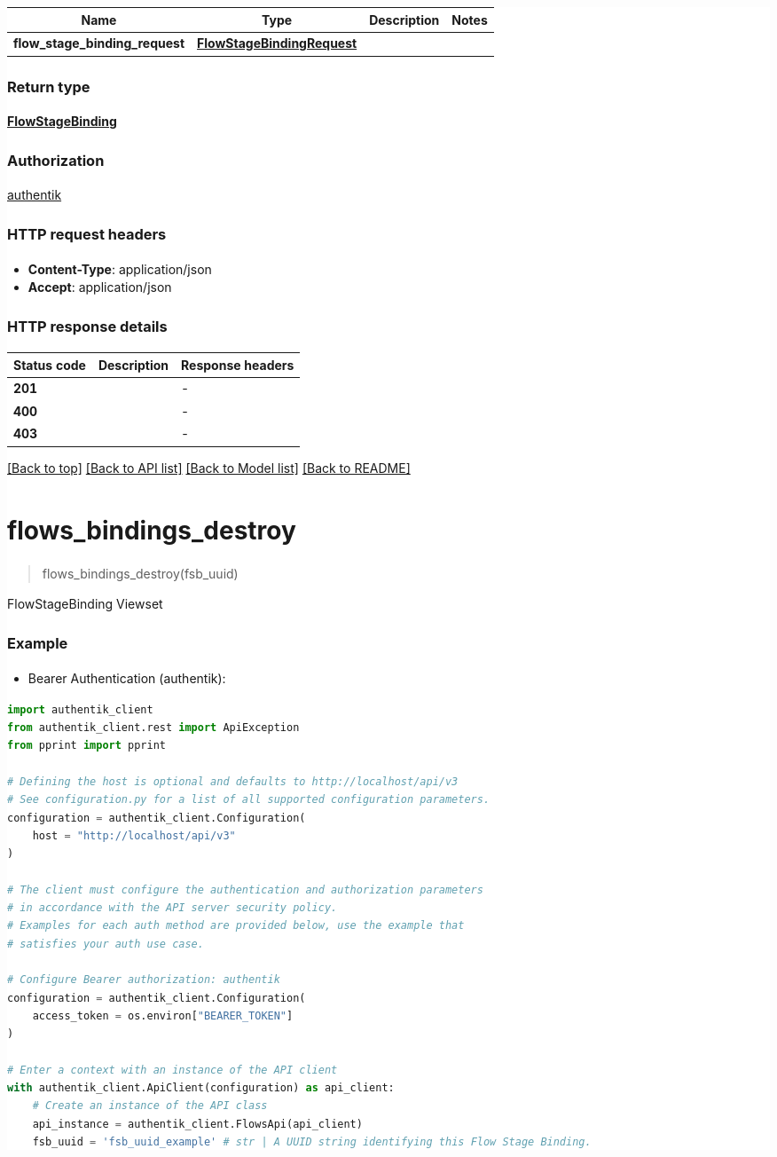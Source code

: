 
Name | Type | Description  | Notes
------------- | ------------- | ------------- | -------------
 **flow_stage_binding_request** | [**FlowStageBindingRequest**](FlowStageBindingRequest.md)|  | 

### Return type

[**FlowStageBinding**](FlowStageBinding.md)

### Authorization

[authentik](../README.md#authentik)

### HTTP request headers

 - **Content-Type**: application/json
 - **Accept**: application/json

### HTTP response details

| Status code | Description | Response headers |
|-------------|-------------|------------------|
**201** |  |  -  |
**400** |  |  -  |
**403** |  |  -  |

[[Back to top]](#) [[Back to API list]](../README.md#documentation-for-api-endpoints) [[Back to Model list]](../README.md#documentation-for-models) [[Back to README]](../README.md)

# **flows_bindings_destroy**
> flows_bindings_destroy(fsb_uuid)



FlowStageBinding Viewset

### Example

* Bearer Authentication (authentik):

```python
import authentik_client
from authentik_client.rest import ApiException
from pprint import pprint

# Defining the host is optional and defaults to http://localhost/api/v3
# See configuration.py for a list of all supported configuration parameters.
configuration = authentik_client.Configuration(
    host = "http://localhost/api/v3"
)

# The client must configure the authentication and authorization parameters
# in accordance with the API server security policy.
# Examples for each auth method are provided below, use the example that
# satisfies your auth use case.

# Configure Bearer authorization: authentik
configuration = authentik_client.Configuration(
    access_token = os.environ["BEARER_TOKEN"]
)

# Enter a context with an instance of the API client
with authentik_client.ApiClient(configuration) as api_client:
    # Create an instance of the API class
    api_instance = authentik_client.FlowsApi(api_client)
    fsb_uuid = 'fsb_uuid_example' # str | A UUID string identifying this Flow Stage Binding.
```